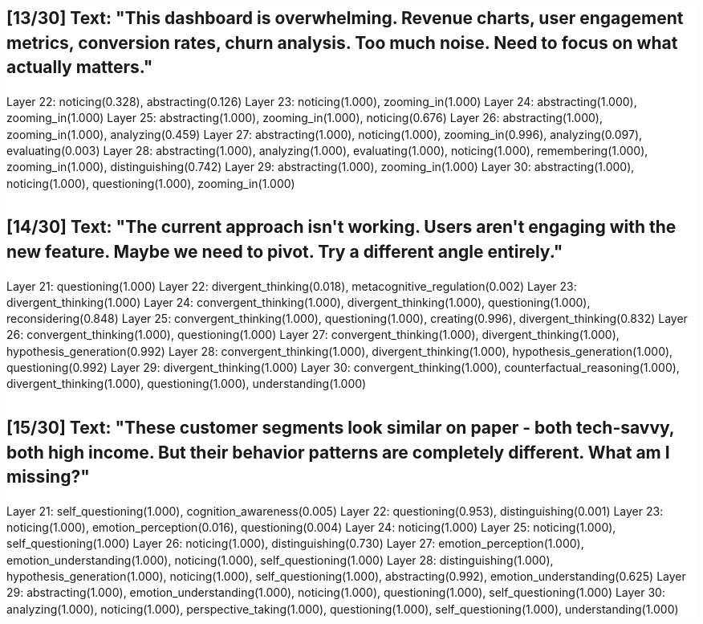 [13/30] Text:
"This dashboard is overwhelming. Revenue charts, user engagement metrics, conversion rates, churn analysis. Too much noise. Need to focus on what actually matters."
--------------------------------------------------------------------------------
  Layer 22: noticing(0.328), abstracting(0.126)
  Layer 23: noticing(1.000), zooming_in(1.000)
  Layer 24: abstracting(1.000), zooming_in(1.000)
  Layer 25: abstracting(1.000), zooming_in(1.000), noticing(0.676)
  Layer 26: abstracting(1.000), zooming_in(1.000), analyzing(0.459)
  Layer 27: abstracting(1.000), noticing(1.000), zooming_in(0.996), analyzing(0.097), evaluating(0.003)
  Layer 28: abstracting(1.000), analyzing(1.000), evaluating(1.000), noticing(1.000), remembering(1.000), zooming_in(1.000), distinguishing(0.742)
  Layer 29: abstracting(1.000), zooming_in(1.000)
  Layer 30: abstracting(1.000), noticing(1.000), questioning(1.000), zooming_in(1.000)

[14/30] Text:
"The current approach isn't working. Users aren't engaging with the new feature. Maybe we need to pivot. Try a different angle entirely."
--------------------------------------------------------------------------------
  Layer 21: questioning(1.000)
  Layer 22: divergent_thinking(0.018), metacognitive_regulation(0.002)
  Layer 23: divergent_thinking(1.000)
  Layer 24: convergent_thinking(1.000), divergent_thinking(1.000), questioning(1.000), reconsidering(0.848)
  Layer 25: convergent_thinking(1.000), questioning(1.000), creating(0.996), divergent_thinking(0.832)
  Layer 26: convergent_thinking(1.000), questioning(1.000)
  Layer 27: convergent_thinking(1.000), divergent_thinking(1.000), hypothesis_generation(0.992)
  Layer 28: convergent_thinking(1.000), divergent_thinking(1.000), hypothesis_generation(1.000), questioning(0.992)
  Layer 29: divergent_thinking(1.000)
  Layer 30: convergent_thinking(1.000), counterfactual_reasoning(1.000), divergent_thinking(1.000), questioning(1.000), understanding(1.000)

[15/30] Text:
"These customer segments look similar on paper - both tech-savvy, both high income. But their behavior patterns are completely different. What am I missing?"
--------------------------------------------------------------------------------
  Layer 21: self_questioning(1.000), cognition_awareness(0.005)
  Layer 22: questioning(0.953), distinguishing(0.001)
  Layer 23: noticing(1.000), emotion_perception(0.016), questioning(0.004)
  Layer 24: noticing(1.000)
  Layer 25: noticing(1.000), self_questioning(1.000)
  Layer 26: noticing(1.000), distinguishing(0.730)
  Layer 27: emotion_perception(1.000), emotion_understanding(1.000), noticing(1.000), self_questioning(1.000)
  Layer 28: distinguishing(1.000), hypothesis_generation(1.000), noticing(1.000), self_questioning(1.000), abstracting(0.992), emotion_understanding(0.625)
  Layer 29: abstracting(1.000), emotion_understanding(1.000), noticing(1.000), questioning(1.000), self_questioning(1.000)
  Layer 30: analyzing(1.000), noticing(1.000), perspective_taking(1.000), questioning(1.000), self_questioning(1.000), understanding(1.000)

